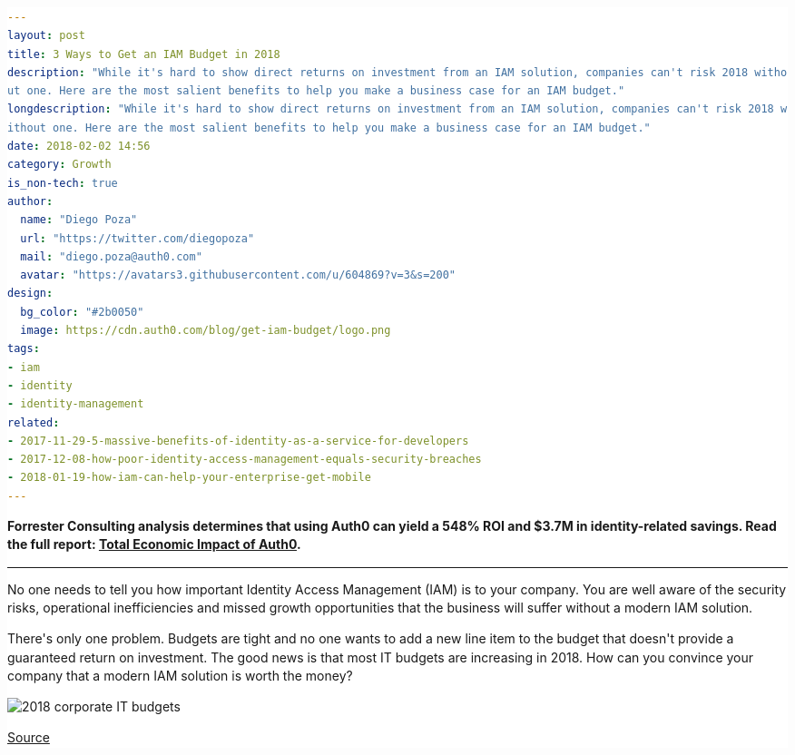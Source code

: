 ```yaml
---
layout: post
title: 3 Ways to Get an IAM Budget in 2018
description: "While it's hard to show direct returns on investment from an IAM solution, companies can't risk 2018 without one. Here are the most salient benefits to help you make a business case for an IAM budget."
longdescription: "While it's hard to show direct returns on investment from an IAM solution, companies can't risk 2018 without one. Here are the most salient benefits to help you make a business case for an IAM budget."
date: 2018-02-02 14:56
category: Growth
is_non-tech: true
author:
  name: "Diego Poza"
  url: "https://twitter.com/diegopoza"
  mail: "diego.poza@auth0.com"
  avatar: "https://avatars3.githubusercontent.com/u/604869?v=3&s=200"
design:
  bg_color: "#2b0050"
  image: https://cdn.auth0.com/blog/get-iam-budget/logo.png
tags:
- iam
- identity
- identity-management
related:
- 2017-11-29-5-massive-benefits-of-identity-as-a-service-for-developers
- 2017-12-08-how-poor-identity-access-management-equals-security-breaches
- 2018-01-19-how-iam-can-help-your-enterprise-get-mobile
---
```


<div class="alert alert-info alert-icon">
  <i class="icon-budicon-500"></i>
  <strong>Forrester Consulting analysis determines that using Auth0 can yield a 548% ROI and $3.7M in identity-related savings. Read the full report: <a href="https://resources.auth0.com/forrester-tei-research-case-study/">Total Economic Impact of Auth0</a>.</strong>
</div>

---

No one needs to tell you how important Identity Access Management (IAM) is to your company. You are well aware of the security risks, operational inefficiencies and missed growth opportunities that the business will suffer without a modern IAM solution.

There's only one problem. Budgets are tight and no one wants to add a new line item to the budget that doesn't provide a guaranteed return on investment. The good news is that most IT budgets are increasing in 2018. How can you convince your company that a modern IAM solution is worth the money?

![2018 corporate IT budgets](https://cdn.auth0.com/blog/get-iam-budget/2018-it-budgets.jpg)

[Source](http://www.zdnet.com/article/infographic-2018-it-budgets-are-up-slightly-spending-focus-is-on-security-hardware-and-cloud/)
